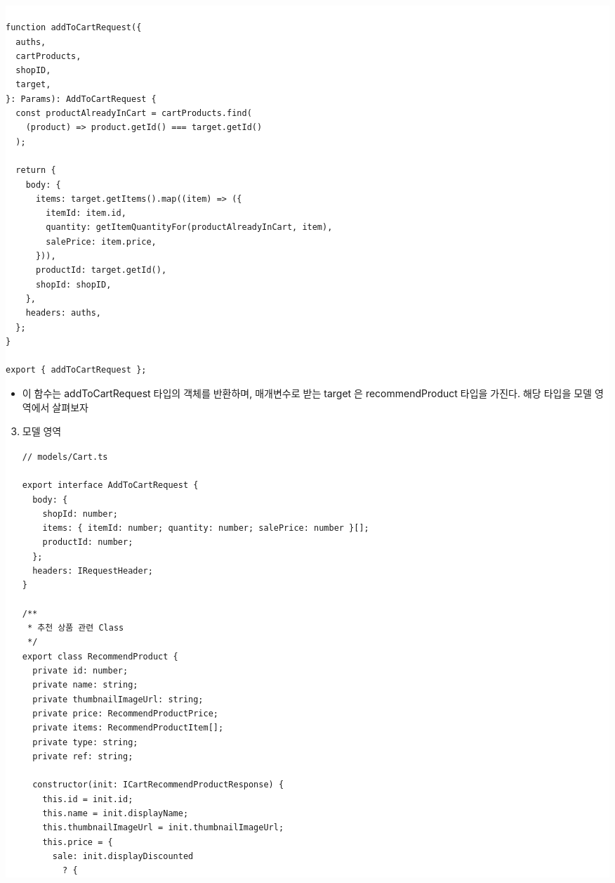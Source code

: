    ```tsx

   function addToCartRequest({
     auths,
     cartProducts,
     shopID,
     target,
   }: Params): AddToCartRequest {
     const productAlreadyInCart = cartProducts.find(
       (product) => product.getId() === target.getId()
     );

     return {
       body: {
         items: target.getItems().map((item) => ({
           itemId: item.id,
           quantity: getItemQuantityFor(productAlreadyInCart, item),
           salePrice: item.price,
         })),
         productId: target.getId(),
         shopId: shopID,
       },
       headers: auths,
     };
   }

   export { addToCartRequest };
   ```

   - 이 함수는 addToCartRequest 타입의 객체를 반환하며, 매개변수로 받는 target 은 recommendProduct 타입을 가진다. 해당 타입을 모델 영역에서 살펴보자

3. 모델 영역

   ```tsx
   // models/Cart.ts

   export interface AddToCartRequest {
     body: {
       shopId: number;
       items: { itemId: number; quantity: number; salePrice: number }[];
       productId: number;
     };
     headers: IRequestHeader;
   }

   /**
    * 추천 상품 관련 Class
    */
   export class RecommendProduct {
     private id: number;
     private name: string;
     private thumbnailImageUrl: string;
     private price: RecommendProductPrice;
     private items: RecommendProductItem[];
     private type: string;
     private ref: string;

     constructor(init: ICartRecommendProductResponse) {
       this.id = init.id;
       this.name = init.displayName;
       this.thumbnailImageUrl = init.thumbnailImageUrl;
       this.price = {
         sale: init.displayDiscounted
           ? {
   ```